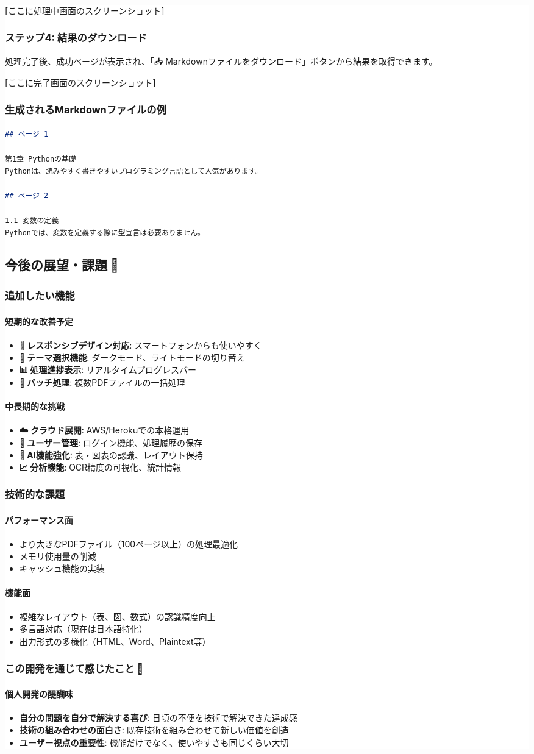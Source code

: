 [ここに処理中画面のスクリーンショット]

### **ステップ4: 結果のダウンロード**
処理完了後、成功ページが表示され、「📥 Markdownファイルをダウンロード」ボタンから結果を取得できます。

[ここに完了画面のスクリーンショット]

### **生成されるMarkdownファイルの例**
```markdown
## ページ 1

第1章 Pythonの基礎
Pythonは、読みやすく書きやすいプログラミング言語として人気があります。

## ページ 2

1.1 変数の定義
Pythonでは、変数を定義する際に型宣言は必要ありません。
```

## 今後の展望・課題 🔮

### **追加したい機能**

#### **短期的な改善予定**
- **📱 レスポンシブデザイン対応**: スマートフォンからも使いやすく
- **🎨 テーマ選択機能**: ダークモード、ライトモードの切り替え
- **📊 処理進捗表示**: リアルタイムプログレスバー
- **🔄 バッチ処理**: 複数PDFファイルの一括処理

#### **中長期的な挑戦**
- **☁️ クラウド展開**: AWS/Herokuでの本格運用
- **👥 ユーザー管理**: ログイン機能、処理履歴の保存
- **🤖 AI機能強化**: 表・図表の認識、レイアウト保持
- **📈 分析機能**: OCR精度の可視化、統計情報

### **技術的な課題**

#### **パフォーマンス面**
- より大きなPDFファイル（100ページ以上）の処理最適化
- メモリ使用量の削減
- キャッシュ機能の実装

#### **機能面**
- 複雑なレイアウト（表、図、数式）の認識精度向上
- 多言語対応（現在は日本語特化）
- 出力形式の多様化（HTML、Word、Plaintext等）

### **この開発を通じて感じたこと** 💭

#### **個人開発の醍醐味**
- **自分の問題を自分で解決する喜び**: 日頃の不便を技術で解決できた達成感
- **技術の組み合わせの面白さ**: 既存技術を組み合わせて新しい価値を創造
- **ユーザー視点の重要性**: 機能だけでなく、使いやすさも同じくらい大切

